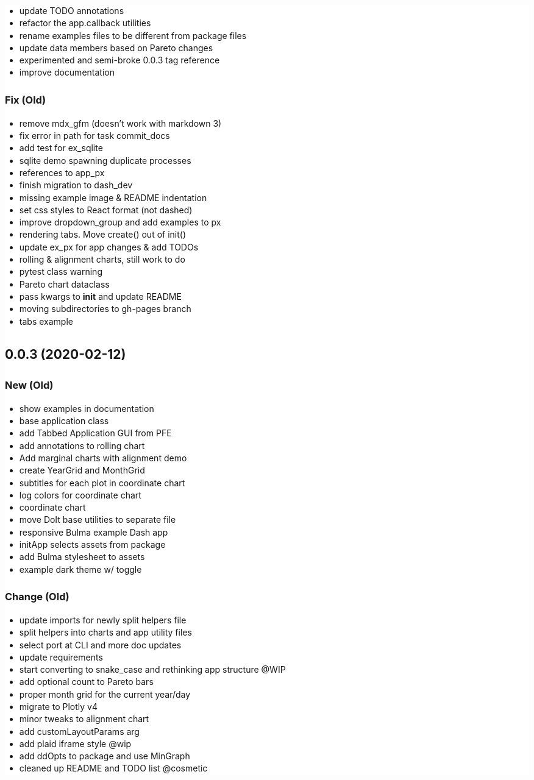 - update TODO annotations
- refactor the app.callback utilities
- rename examples files to be different from package files
- update data members based on Pareto changes
- experimented and semi-broke 0.0.3 tag reference
- improve documentation

### Fix (Old)

- remove mdx_gfm (doesn’t work with markdown 3)
- fix error in path for task commit_docs
- add test for ex_sqlite
- sqlite demo spawning duplicate processes
- references to app_px
- finish migration to dash_dev
- missing example image & README indentation
- set css styles to React format (not dashed)
- improve dropdown_group and add examples to px
- rendering tabs. Move create() out of init()
- update ex_px for app changes & add TODOs
- rolling & alignment charts, still work to do
- pytest class warning
- Pareto chart dataclass
- pass kwargs to __init__ and update README
- moving subdirectories to gh-pages branch
- tabs example

## 0.0.3 (2020-02-12)

### New (Old)

- show examples in documentation
- base application class
- add Tabbed Application GUI from PFE
- add annotations to rolling chart
- Add marginal charts with alignment demo
- create YearGrid and MonthGrid
- subtitles for each plot in coordinate chart
- log colors for coordinate chart
- coordinate chart
- move DoIt base utilities to separate file
- responsive Bulma example Dash app
- initApp selects assets from package
- add Bulma stylesheet to assets
- example dark theme w/ toggle

### Change (Old)

- update imports for newly split helpers file
- split helpers into charts and app utility files
- select port at CLI and more doc updates
- update requirements
- start converting to snake_case and rethinking app structure @WIP
- add optional count to Pareto bars
- proper month grid for the current year/day
- migrate to Plotly v4
- minor tweaks to alignment chart
- add customLayoutParams arg
- add plaid iframe style @wip
- add ddOpts to package and use MinGraph
- cleaned up README and TODO list @cosmetic
